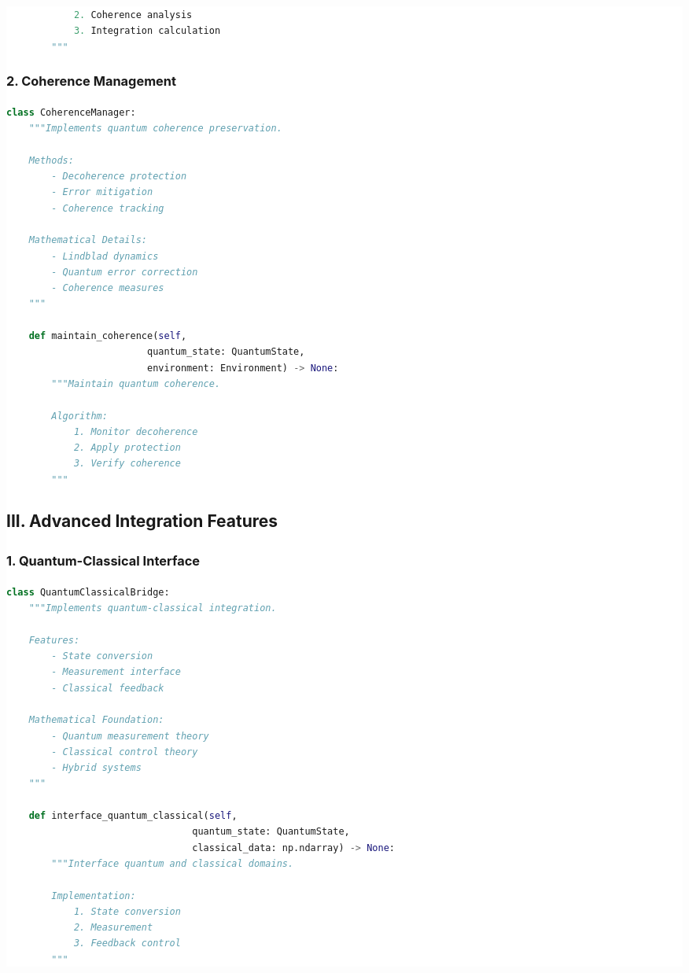 ```python
            2. Coherence analysis
            3. Integration calculation
        """
```

### 2. Coherence Management

```python
class CoherenceManager:
    """Implements quantum coherence preservation.

    Methods:
        - Decoherence protection
        - Error mitigation
        - Coherence tracking

    Mathematical Details:
        - Lindblad dynamics
        - Quantum error correction
        - Coherence measures
    """

    def maintain_coherence(self,
                         quantum_state: QuantumState,
                         environment: Environment) -> None:
        """Maintain quantum coherence.

        Algorithm:
            1. Monitor decoherence
            2. Apply protection
            3. Verify coherence
        """
```

## III. Advanced Integration Features

### 1. Quantum-Classical Interface

```python
class QuantumClassicalBridge:
    """Implements quantum-classical integration.

    Features:
        - State conversion
        - Measurement interface
        - Classical feedback

    Mathematical Foundation:
        - Quantum measurement theory
        - Classical control theory
        - Hybrid systems
    """

    def interface_quantum_classical(self,
                                 quantum_state: QuantumState,
                                 classical_data: np.ndarray) -> None:
        """Interface quantum and classical domains.

        Implementation:
            1. State conversion
            2. Measurement
            3. Feedback control
        """
```